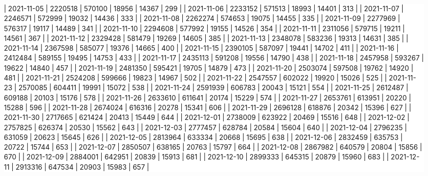 | 2021-11-05 | 2220518 | 570100 | 18956 | 14367 | 299 |
| 2021-11-06 | 2233152 | 571513 | 18993 | 14401 | 313 |
| 2021-11-07 | 2246571 | 572999 | 19032 | 14436 | 333 |
| 2021-11-08 | 2262274 | 574653 | 19075 | 14455 | 335 |
| 2021-11-09 | 2277969 | 576317 | 19117 | 14489 | 341 |
| 2021-11-10 | 2294608 | 577992 | 19155 | 14526 | 354 |
| 2021-11-11 | 2311056 | 579715 | 19211 | 14561 | 367 |
| 2021-11-12 | 2329428 | 581479 | 19269 | 14605 | 385 |
| 2021-11-13 | 2348078 | 583236 | 19313 | 14631 | 385 |
| 2021-11-14 | 2367598 | 585077 | 19376 | 14665 | 400 |
| 2021-11-15 | 2390105 | 587097 | 19441 | 14702 | 411 |
| 2021-11-16 | 2412484 | 589155 | 19495 | 14753 | 433 |
| 2021-11-17 | 2435113 | 591208 | 19556 | 14790 | 438 |
| 2021-11-18 | 2457958 | 593267 | 19622 | 14840 | 457 |
| 2021-11-19 | 2481350 | 595421 | 19705 | 14879 | 473 |
| 2021-11-20 | 2503074 | 597508 | 19762 | 14920 | 481 |
| 2021-11-21 | 2524208 | 599666 | 19823 | 14967 | 502 |
| 2021-11-22 | 2547557 | 602022 | 19920 | 15026 | 525 |
| 2021-11-23 | 2570085 | 604411 | 19991 | 15072 | 538 |
| 2021-11-24 | 2591939 | 606783 | 20043 | 15121 | 554 |
| 2021-11-25 | 2612487 | 609188 | 20103 | 15176 | 578 |
| 2021-11-26 | 2633610 | 611641 | 20174 | 15229 | 574 |
| 2021-11-27 | 2653761 | 613951 | 20220 | 15288 | 596 |
| 2021-11-28 | 2674024 | 616316 | 20278 | 15341 | 606 |
| 2021-11-29 | 2696128 | 618876 | 20342 | 15396 | 627 |
| 2021-11-30 | 2717665 | 621424 | 20413 | 15449 | 644 |
| 2021-12-01 | 2738009 | 623922 | 20469 | 15516 | 648 |
| 2021-12-02 | 2757825 | 626374 | 20530 | 15562 | 643 |
| 2021-12-03 | 2777457 | 628784 | 20584 | 15604 | 640 |
| 2021-12-04 | 2796235 | 631059 | 20623 | 15645 | 626 |
| 2021-12-05 | 2813964 | 633334 | 20668 | 15695 | 638 |
| 2021-12-06 | 2832459 | 635753 | 20722 | 15744 | 653 |
| 2021-12-07 | 2850507 | 638165 | 20763 | 15797 | 664 |
| 2021-12-08 | 2867982 | 640579 | 20804 | 15856 | 670 |
| 2021-12-09 | 2884001 | 642951 | 20839 | 15913 | 681 |
| 2021-12-10 | 2899333 | 645315 | 20879 | 15960 | 683 |
| 2021-12-11 | 2913316 | 647534 | 20903 | 15983 | 657 |